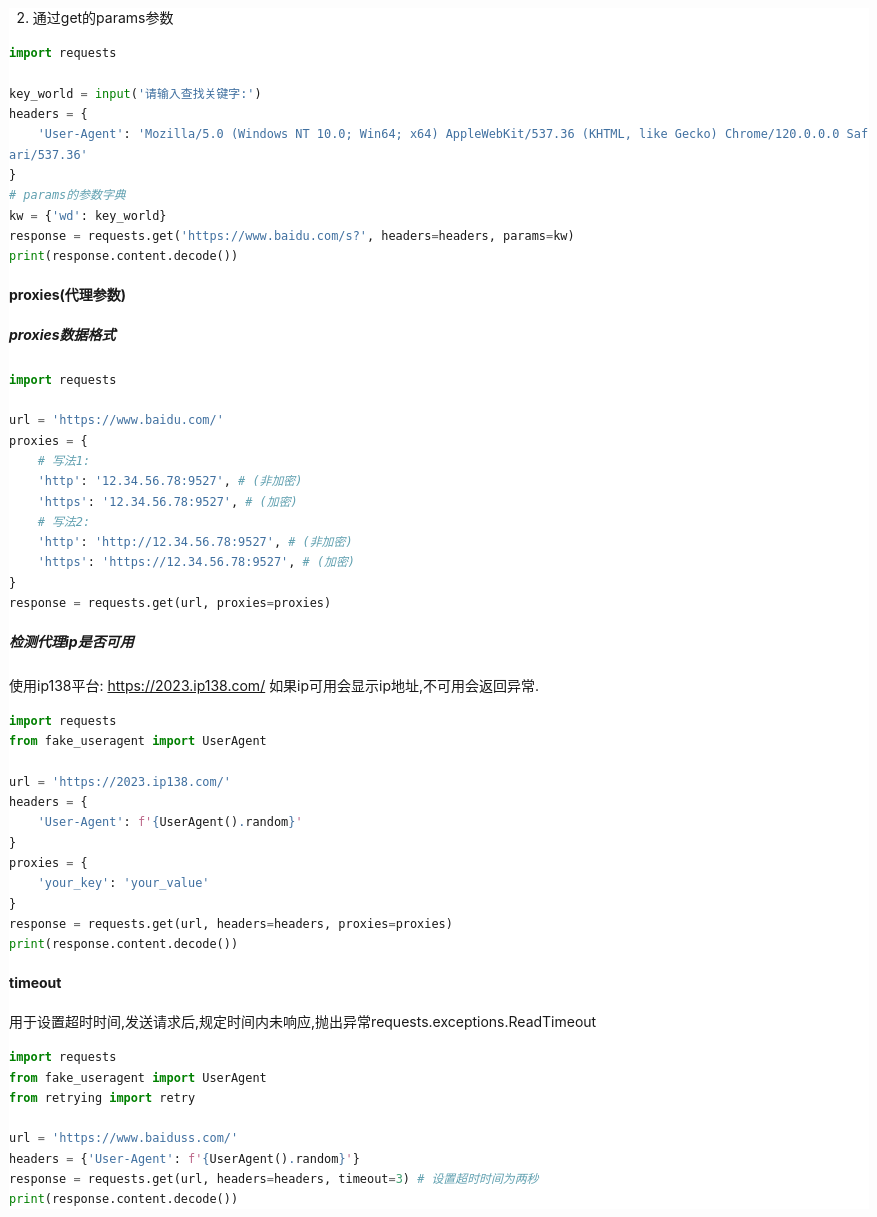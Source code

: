 2. 通过get的params参数
```py
import requests

key_world = input('请输入查找关键字:')
headers = {
    'User-Agent': 'Mozilla/5.0 (Windows NT 10.0; Win64; x64) AppleWebKit/537.36 (KHTML, like Gecko) Chrome/120.0.0.0 Safari/537.36'
}
# params的参数字典
kw = {'wd': key_world}
response = requests.get('https://www.baidu.com/s?', headers=headers, params=kw)
print(response.content.decode())
```

#### proxies(代理参数)

##### proxies数据格式
```py
import requests

url = 'https://www.baidu.com/'
proxies = {
    # 写法1:
    'http': '12.34.56.78:9527', # (非加密)
    'https': '12.34.56.78:9527', # (加密)
    # 写法2:
    'http': 'http://12.34.56.78:9527', # (非加密)
    'https': 'https://12.34.56.78:9527', # (加密)
}
response = requests.get(url, proxies=proxies)
```

##### 检测代理ip是否可用
使用ip138平台: https://2023.ip138.com/
如果ip可用会显示ip地址,不可用会返回异常.
```py
import requests
from fake_useragent import UserAgent

url = 'https://2023.ip138.com/'
headers = {
    'User-Agent': f'{UserAgent().random}'
}
proxies = {
    'your_key': 'your_value'
}
response = requests.get(url, headers=headers, proxies=proxies)
print(response.content.decode())
```

#### timeout
用于设置超时时间,发送请求后,规定时间内未响应,抛出异常requests.exceptions.ReadTimeout
```py
import requests
from fake_useragent import UserAgent
from retrying import retry

url = 'https://www.baiduss.com/'
headers = {'User-Agent': f'{UserAgent().random}'}
response = requests.get(url, headers=headers, timeout=3) # 设置超时时间为两秒 
print(response.content.decode())


```
